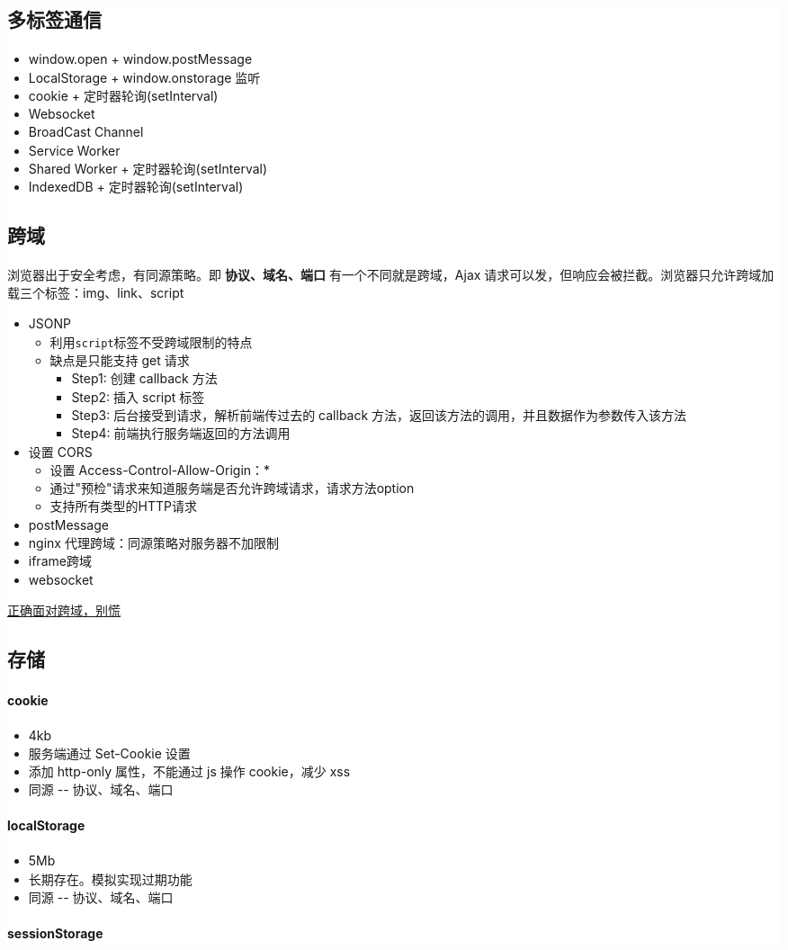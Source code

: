 

## 多标签通信

- window.open + window.postMessage
- LocalStorage + window.onstorage 监听
- cookie + 定时器轮询(setInterval)
- Websocket
- BroadCast Channel
- Service Worker
- Shared Worker + 定时器轮询(setInterval)
- IndexedDB + 定时器轮询(setInterval)



## 跨域

浏览器出于安全考虑，有同源策略。即 **协议、域名、端口** 有一个不同就是跨域，Ajax 请求可以发，但响应会被拦截。浏览器只允许跨域加载三个标签：img、link、script

- JSONP
  - 利用`script`标签不受跨域限制的特点
  - 缺点是只能支持 get 请求
    - Step1: 创建 callback 方法
    - Step2: 插入 script 标签
    - Step3: 后台接受到请求，解析前端传过去的 callback 方法，返回该方法的调用，并且数据作为参数传入该方法
    - Step4: 前端执行服务端返回的方法调用
- 设置 CORS
  - 设置 Access-Control-Allow-Origin：*
  - 通过"预检"请求来知道服务端是否允许跨域请求，请求方法option
  - 支持所有类型的HTTP请求
- postMessage
- nginx 代理跨域：同源策略对服务器不加限制
- iframe跨域
- websocket

[正确面对跨域，别慌](https://juejin.im/post/5a2f92c65188253e2470f16d)



## 存储

#### cookie

- 4kb
- 服务端通过 Set-Cookie 设置
- 添加 http-only 属性，不能通过 js 操作 cookie，减少 xss
- 同源 -- 协议、域名、端口

#### localStorage

- 5Mb
- 长期存在。模拟实现过期功能
- 同源 -- 协议、域名、端口

#### sessionStorage
